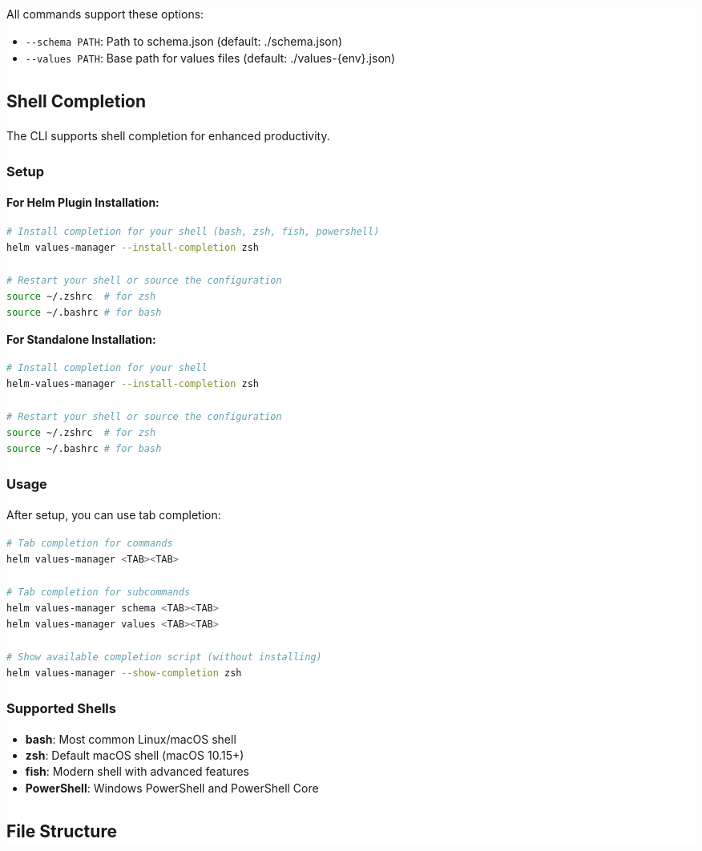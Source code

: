 All commands support these options:
- `--schema PATH`: Path to schema.json (default: ./schema.json)
- `--values PATH`: Base path for values files (default: ./values-{env}.json)

## Shell Completion

The CLI supports shell completion for enhanced productivity.

### Setup

**For Helm Plugin Installation:**
```bash
# Install completion for your shell (bash, zsh, fish, powershell)
helm values-manager --install-completion zsh

# Restart your shell or source the configuration
source ~/.zshrc  # for zsh
source ~/.bashrc # for bash
```

**For Standalone Installation:**
```bash
# Install completion for your shell
helm-values-manager --install-completion zsh

# Restart your shell or source the configuration
source ~/.zshrc  # for zsh
source ~/.bashrc # for bash
```

### Usage

After setup, you can use tab completion:
```bash
# Tab completion for commands
helm values-manager <TAB><TAB>

# Tab completion for subcommands
helm values-manager schema <TAB><TAB>
helm values-manager values <TAB><TAB>

# Show available completion script (without installing)
helm values-manager --show-completion zsh
```

### Supported Shells

- **bash**: Most common Linux/macOS shell
- **zsh**: Default macOS shell (macOS 10.15+)
- **fish**: Modern shell with advanced features
- **PowerShell**: Windows PowerShell and PowerShell Core

## File Structure

